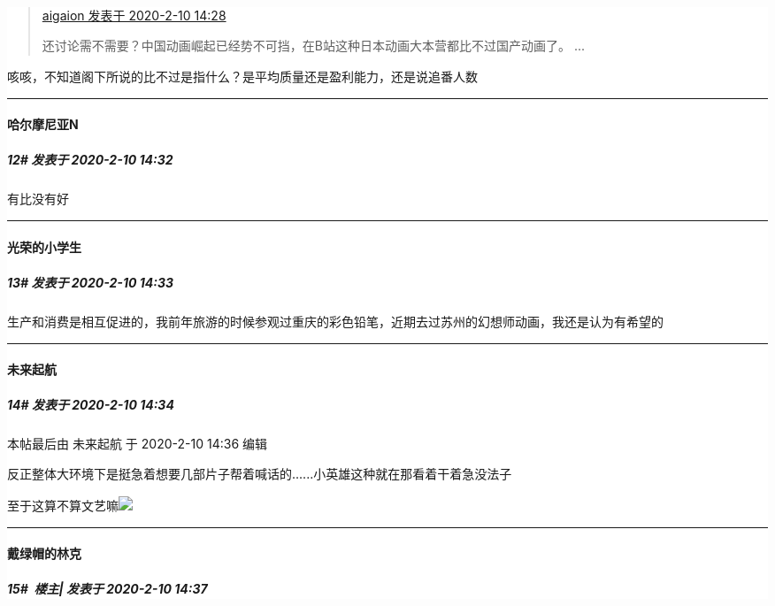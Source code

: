 

<blockquote><a href="httphttps://bbs.saraba1st.com/2b/forum.php?mod=redirect&amp;goto=findpost&amp;pid=46378872&amp;ptid=1913127" target="_blank">aigaion 发表于 2020-2-10 14:28</a>

还讨论需不需要？中国动画崛起已经势不可挡，在B站这种日本动画大本营都比不过国产动画了。 ...</blockquote>
咳咳，不知道阁下所说的比不过是指什么？是平均质量还是盈利能力，还是说追番人数







*****

####  哈尔摩尼亚N  
##### 12#       发表于 2020-2-10 14:32




有比没有好







*****

####  光荣的小学生  
##### 13#       发表于 2020-2-10 14:33




生产和消费是相互促进的，我前年旅游的时候参观过重庆的彩色铅笔，近期去过苏州的幻想师动画，我还是认为有希望的







*****

####  未来起航  
##### 14#       发表于 2020-2-10 14:34



 本帖最后由 未来起航 于 2020-2-10 14:36 编辑 

反正整体大环境下是挺急着想要几部片子帮着喊话的......小英雄这种就在那看着干着急没法子

至于这算不算文艺嘛<img src="https://static.saraba1st.com/image/smiley/face2017/020.png" referrerpolicy="no-referrer">







*****

####  戴绿帽的林克  
##### 15#         楼主| 发表于 2020-2-10 14:37

